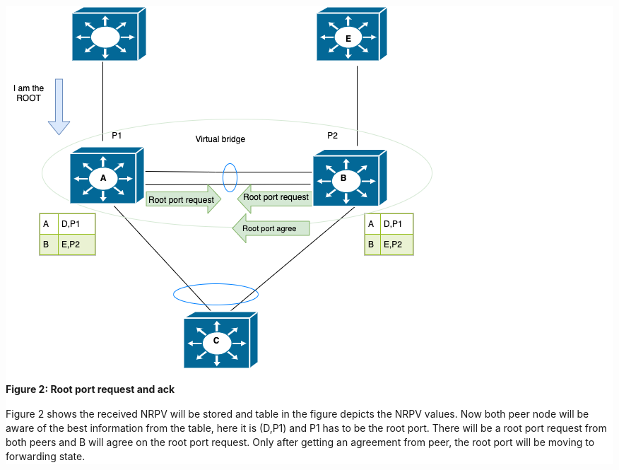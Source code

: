 ![STP-ICCP](images/STP_MLAG_2.png "Figure 2")

__Figure 2: Root port request and ack__

Figure 2 shows  the received NRPV will be stored and table in the figure depicts the NRPV values. Now both peer node will be aware of the best information from the table, here it is (D,P1) and P1 has to be the root port. There will be a root port request from both peers and B will agree on the root port request. Only after getting an agreement from peer, the root port will be moving to forwarding state.








